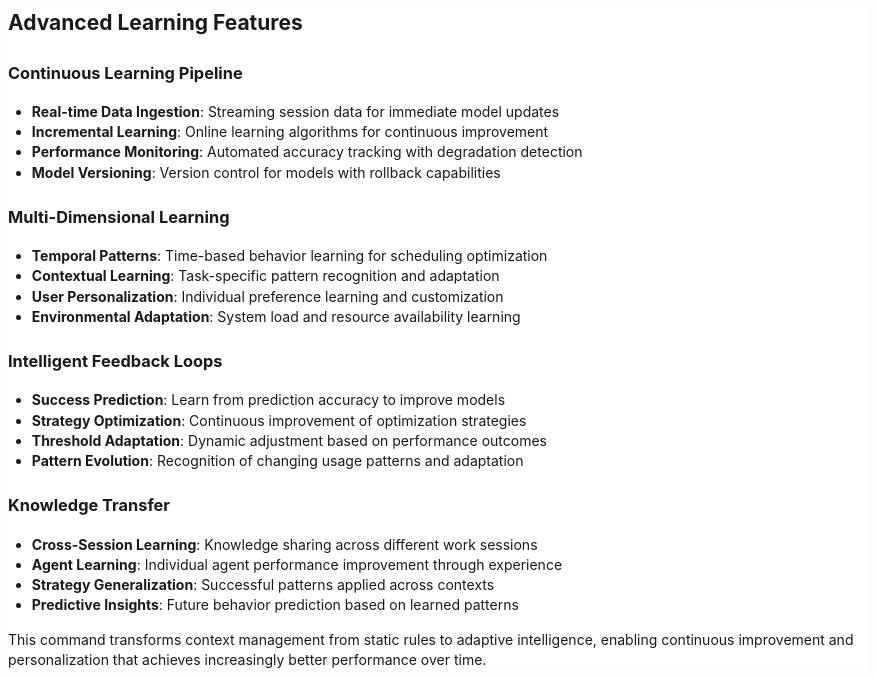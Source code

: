 ## Advanced Learning Features

### Continuous Learning Pipeline
- **Real-time Data Ingestion**: Streaming session data for immediate model updates
- **Incremental Learning**: Online learning algorithms for continuous improvement
- **Performance Monitoring**: Automated accuracy tracking with degradation detection
- **Model Versioning**: Version control for models with rollback capabilities

### Multi-Dimensional Learning
- **Temporal Patterns**: Time-based behavior learning for scheduling optimization
- **Contextual Learning**: Task-specific pattern recognition and adaptation
- **User Personalization**: Individual preference learning and customization
- **Environmental Adaptation**: System load and resource availability learning

### Intelligent Feedback Loops
- **Success Prediction**: Learn from prediction accuracy to improve models
- **Strategy Optimization**: Continuous improvement of optimization strategies
- **Threshold Adaptation**: Dynamic adjustment based on performance outcomes
- **Pattern Evolution**: Recognition of changing usage patterns and adaptation

### Knowledge Transfer
- **Cross-Session Learning**: Knowledge sharing across different work sessions
- **Agent Learning**: Individual agent performance improvement through experience
- **Strategy Generalization**: Successful patterns applied across contexts
- **Predictive Insights**: Future behavior prediction based on learned patterns

This command transforms context management from static rules to adaptive intelligence, enabling continuous improvement and personalization that achieves increasingly better performance over time.